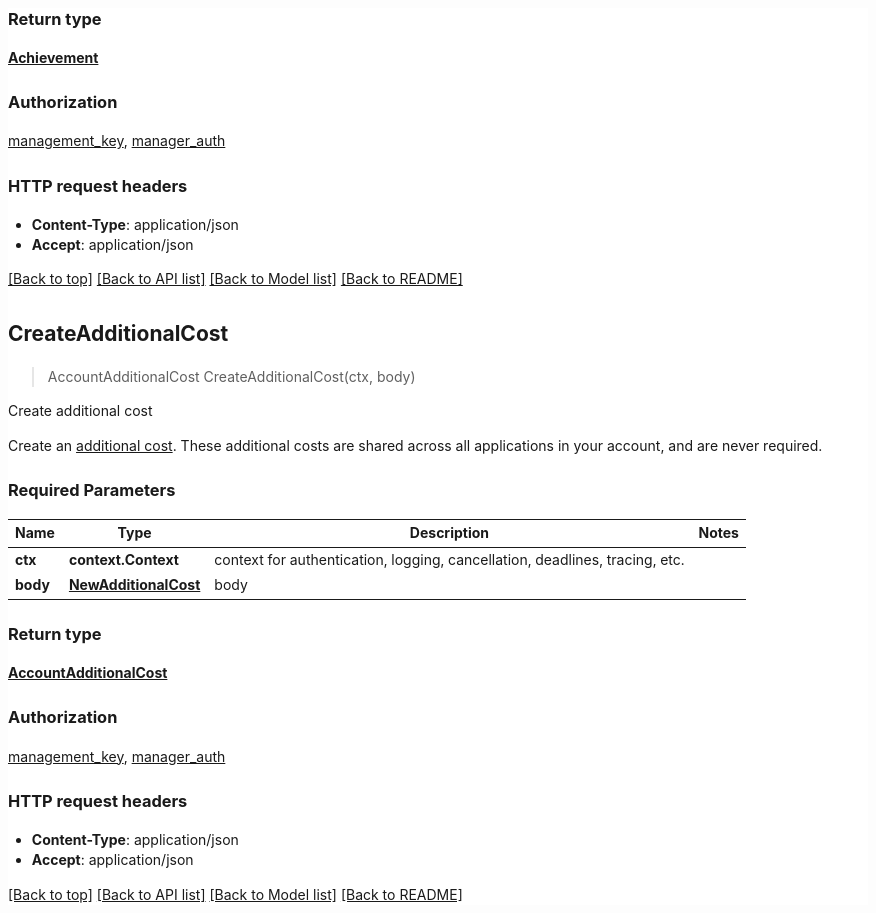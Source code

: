 ### Return type

[**Achievement**](Achievement.md)

### Authorization

[management_key](../README.md#management_key), [manager_auth](../README.md#manager_auth)

### HTTP request headers

- **Content-Type**: application/json
- **Accept**: application/json

[[Back to top]](#) [[Back to API list]](../README.md#documentation-for-api-endpoints)
[[Back to Model list]](../README.md#documentation-for-models)
[[Back to README]](../README.md)


## CreateAdditionalCost

> AccountAdditionalCost CreateAdditionalCost(ctx, body)

Create additional cost

Create an [additional cost](https://docs.talon.one/docs/product/account/dev-tools/managing-additional-costs).  These additional costs are shared across all applications in your account, and are never required. 

### Required Parameters


Name | Type | Description  | Notes
------------- | ------------- | ------------- | -------------
**ctx** | **context.Context** | context for authentication, logging, cancellation, deadlines, tracing, etc.
**body** | [**NewAdditionalCost**](NewAdditionalCost.md)| body | 

### Return type

[**AccountAdditionalCost**](AccountAdditionalCost.md)

### Authorization

[management_key](../README.md#management_key), [manager_auth](../README.md#manager_auth)

### HTTP request headers

- **Content-Type**: application/json
- **Accept**: application/json

[[Back to top]](#) [[Back to API list]](../README.md#documentation-for-api-endpoints)
[[Back to Model list]](../README.md#documentation-for-models)
[[Back to README]](../README.md)

